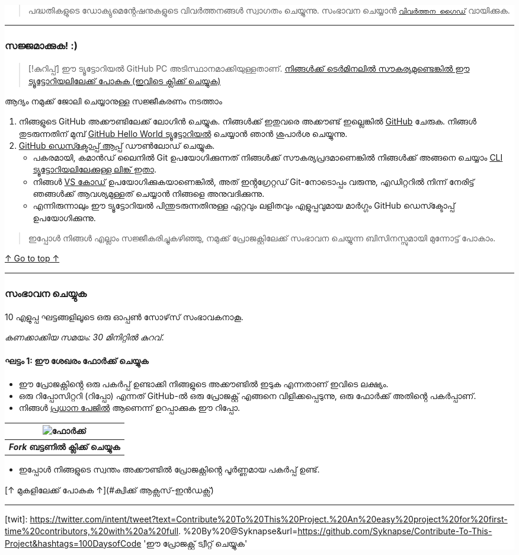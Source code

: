 > പദ്ധതികളുടെ ഡോക്യുമെൻ്റേഷനുകളുടെ വിവർത്തനങ്ങൾ സ്വാഗതം ചെയ്യുന്നു. സംഭാവന ചെയ്യാൻ [`വിവർത്തന ഗൈഡ്`](/translations/README.md) വായിക്കുക.

---

### സജ്ജമാക്കുക! :)

> [!കുറിപ്പ്]
> ഈ ട്യൂട്ടോറിയൽ GitHub PC അടിസ്ഥാനമാക്കിയുള്ളതാണ്. [നിങ്ങൾക്ക് ടെർമിനലിൽ സൗകര്യമുണ്ടെങ്കിൽ ഈ ട്യൂട്ടോറിയലിലേക്ക് പോകുക (ഇവിടെ ക്ലിക്ക് ചെയ്യുക)](/terminal_tutorial.md)

ആദ്യം നമുക്ക് ജോലി ചെയ്യാനുള്ള സജ്ജീകരണം നടത്താം

1. നിങ്ങളുടെ GitHub അക്കൗണ്ടിലേക്ക് ലോഗിൻ ചെയ്യുക. നിങ്ങൾക്ക് ഇതുവരെ അക്കൗണ്ട് ഇല്ലെങ്കിൽ [GitHub](https://github.com/join) ചേരുക. നിങ്ങൾ തുടരുന്നതിന് മുമ്പ് [GitHub Hello World ട്യൂട്ടോറിയൽ](https://guides.github.com/activities/hello-world/) ചെയ്യാൻ ഞാൻ ശുപാർശ ചെയ്യുന്നു.
2. [GitHub ഡെസ്ക്ടോപ്പ് ആപ്പ്](https://desktop.github.com/) ഡൗൺലോഡ് ചെയ്യുക.
   - പകരമായി, കമാൻഡ് ലൈനിൽ Git ഉപയോഗിക്കുന്നത് നിങ്ങൾക്ക് സൗകര്യപ്രദമാണെങ്കിൽ നിങ്ങൾക്ക് അങ്ങനെ ചെയ്യാം [CLI ട്യൂട്ടോറിയലിലേക്കുള്ള ലിങ്ക് ഇതാ](/terminal_tutorial.md).
   - നിങ്ങൾ [VS കോഡ്](https://code.visualstudio.com/ 'വിഷ്വൽ സ്റ്റുഡിയോ കോഡ് വെബ്‌സൈറ്റ്') ഉപയോഗിക്കുകയാണെങ്കിൽ, അത് ഇൻ്റഗ്രേറ്റഡ് Git-നോടൊപ്പം വരുന്നു, എഡിറ്ററിൽ നിന്ന് നേരിട്ട് ഞങ്ങൾക്ക് ആവശ്യമുള്ളത് ചെയ്യാൻ നിങ്ങളെ അനുവദിക്കുന്നു.
   - എന്നിരുന്നാലും ഈ ട്യൂട്ടോറിയൽ പിന്തുടരുന്നതിനുള്ള ഏറ്റവും ലളിതവും എളുപ്പവുമായ മാർഗ്ഗം GitHub ഡെസ്ക്ടോപ്പ് ഉപയോഗിക്കുന്നു.

> ഇപ്പോൾ നിങ്ങൾ എല്ലാം സജ്ജീകരിച്ചുകഴിഞ്ഞു, നമുക്ക് പ്രോജക്റ്റിലേക്ക് സംഭാവന ചെയ്യുന്ന ബിസിനസ്സുമായി മുന്നോട്ട് പോകാം.

[↑ Go to top ↑](#quick-access-index)

---

### സംഭാവന ചെയ്യുക

10 എളുപ്പ ഘട്ടങ്ങളിലൂടെ ഒരു ഓപ്പൺ സോഴ്‌സ് സംഭാവകനാകൂ.

_കണക്കാക്കിയ സമയം: 30 മിനിറ്റിൽ കുറവ്_.

#### ഘട്ടം 1: ഈ ശേഖരം ഫോർക്ക് ചെയ്യുക

- ഈ പ്രോജക്റ്റിൻ്റെ ഒരു പകർപ്പ് ഉണ്ടാക്കി നിങ്ങളുടെ അക്കൗണ്ടിൽ ഇടുക എന്നതാണ് ഇവിടെ ലക്ഷ്യം.
- ഒരു റിപ്പോസിറ്ററി (റിപ്പോ) എന്നത് GitHub-ൽ ഒരു പ്രോജക്റ്റ് എങ്ങനെ വിളിക്കപ്പെടുന്നു, ഒരു ഫോർക്ക് അതിൻ്റെ പകർപ്പാണ്.
- നിങ്ങൾ [പ്രധാന പേജിൽ](https://github.com/Syknapse/Contribute-To-This-Project 'https://github.com/Syknapse/Contribute-To-This-Project') ആണെന്ന് ഉറപ്പാക്കുക ഈ റിപ്പോ.

| ![ഫോർക്ക്](/readme-only/fork.png "'ഫോർക്ക്' എന്നതിൽ ക്ലിക്ക് ചെയ്യുക") |
| :---------------------------------------------: |
| **_Fork_ ബട്ടണിൽ ക്ലിക്ക് ചെയ്യുക** |

- ഇപ്പോൾ നിങ്ങളുടെ സ്വന്തം അക്കൗണ്ടിൽ പ്രോജക്റ്റിൻ്റെ പൂർണ്ണമായ പകർപ്പ് ഉണ്ട്.

[↑ മുകളിലേക്ക് പോകുക ↑](#ക്വിക്ക് ആക്സസ്-ഇൻഡക്സ്)

---


[twit]: https://twitter.com/intent/tweet?text=Contribute%20To%20This%20Project.%20An%20easy%20project%20for%20first-time%20contributors,%20with%20a%20full. %20By%20@Syknapse&url=https://github.com/Syknapse/Contribute-To-This-Project&hashtags=100DaysofCode 'ഈ പ്രോജക്റ്റ് ട്വീറ്റ് ചെയ്യുക'